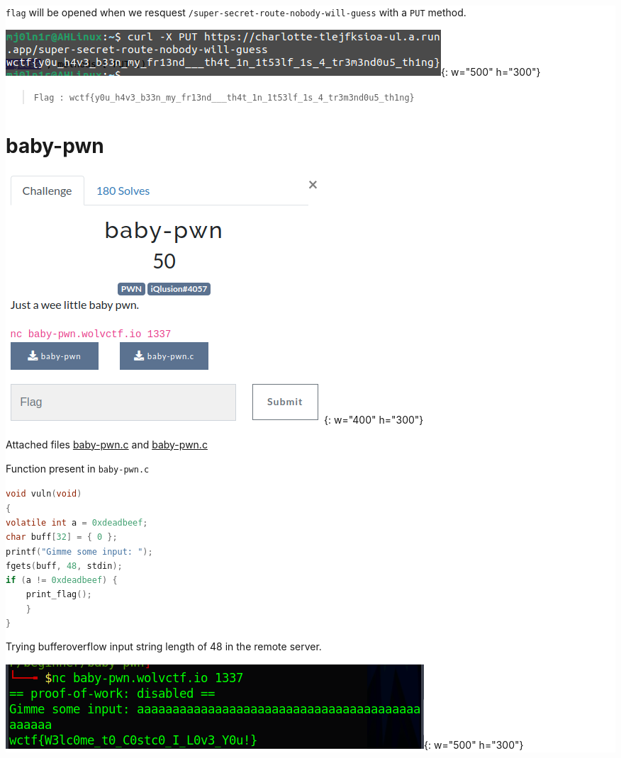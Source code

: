 `flag` will be opened when we resquest `/super-secret-route-nobody-will-guess` with a `PUT` method.

![Flag](/assets/img/post_img/wolv_charlotte2.png){: w="500" h="300"}

> `Flag : wctf{y0u_h4v3_b33n_my_fr13nd___th4t_1n_1t53lf_1s_4_tr3m3nd0u5_th1ng}`

# baby-pwn

![Baby pwn](/assets/img/post_img/wolv_babypwn.png){: w="400" h="300"}

Attached files <a href="/assets/files/wolvctf23/baby-pwn.c" download>baby-pwn.c</a> and <a href="/assets/files/wolvctf23/baby-pwn" download>baby-pwn.c</a>

Function present in `baby-pwn.c`

```c
void vuln(void)
{
volatile int a = 0xdeadbeef;
char buff[32] = { 0 };
printf("Gimme some input: ");
fgets(buff, 48, stdin);
if (a != 0xdeadbeef) {
    print_flag();
	}
}
```

Trying bufferoverflow input string length of 48 in the remote server.

![Flag ](/assets/img/post_img/wolv_babypwn1.png){: w="500" h="300"}
